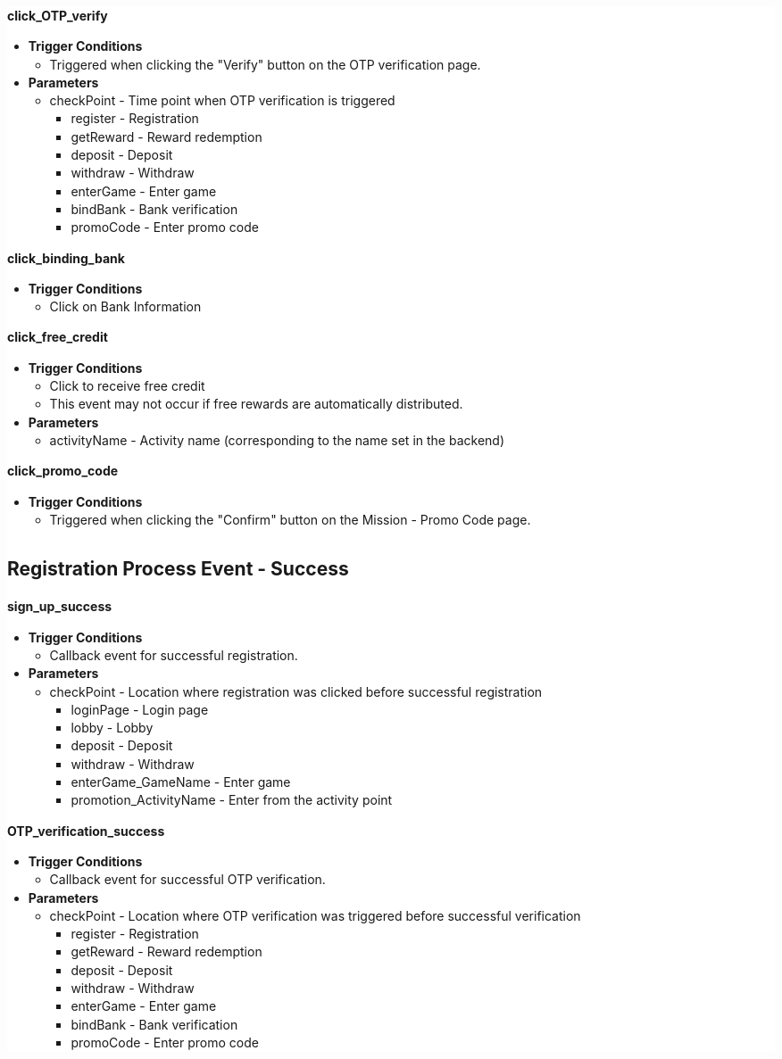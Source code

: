 **click_OTP_verify**

- **Trigger Conditions**
  - Triggered when clicking the "Verify" button on the OTP verification page.
- **Parameters**
  - checkPoint - Time point when OTP verification is triggered
    - register - Registration
    - getReward - Reward redemption
    - deposit - Deposit
    - withdraw - Withdraw
    - enterGame - Enter game
    - bindBank - Bank verification
    - promoCode - Enter promo code

**click_binding_bank**

- **Trigger Conditions**
  - Click on Bank Information

**click_free_credit**

- **Trigger Conditions**
  - Click to receive free credit
  - This event may not occur if free rewards are automatically distributed.
- **Parameters**
  - activityName - Activity name (corresponding to the name set in the backend)

**click_promo_code**

- **Trigger Conditions**
  - Triggered when clicking the "Confirm" button on the Mission - Promo Code page.

## Registration Process Event - Success

**sign_up_success**

- **Trigger Conditions**
  - Callback event for successful registration.
- **Parameters**
  - checkPoint - Location where registration was clicked before successful registration
    - loginPage - Login page
    - lobby - Lobby
    - deposit - Deposit
    - withdraw - Withdraw
    - enterGame_GameName - Enter game
    - promotion_ActivityName - Enter from the activity point

**OTP_verification_success**

- **Trigger Conditions**
  - Callback event for successful OTP verification.
- **Parameters**
  - checkPoint - Location where OTP verification was triggered before successful verification
    - register - Registration
    - getReward - Reward redemption
    - deposit - Deposit
    - withdraw - Withdraw
    - enterGame - Enter game
    - bindBank - Bank verification
    - promoCode - Enter promo code
